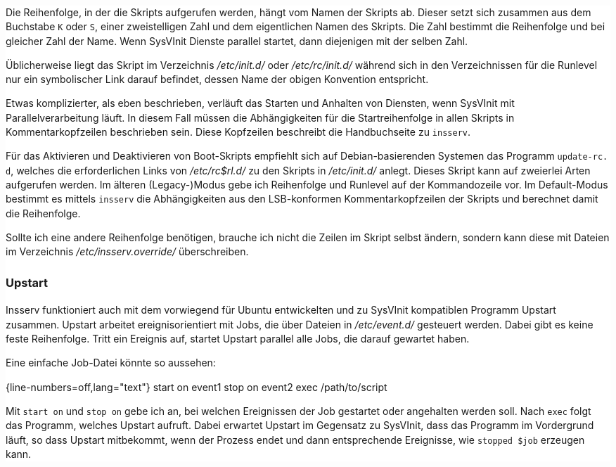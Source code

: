 Die Reihenfolge, in der die Skripts aufgerufen werden, hängt vom Namen der
Skripts ab.
Dieser setzt sich zusammen aus dem Buchstabe `K` oder `S`, einer
zweistelligen Zahl und dem eigentlichen Namen des Skripts.
Die Zahl bestimmt die Reihenfolge und bei gleicher Zahl der Name.
Wenn SysVInit Dienste parallel startet, dann diejenigen mit der selben Zahl.

Üblicherweise liegt das Skript im Verzeichnis */etc/init.d/* oder
*/etc/rc/init.d/* während sich in den Verzeichnissen für die Runlevel
nur ein symbolischer Link darauf befindet, dessen Name der obigen Konvention
entspricht.

Etwas komplizierter, als eben beschrieben, verläuft das Starten und Anhalten
von Diensten, wenn SysVInit mit Parallelverarbeitung läuft.
In diesem Fall müssen die Abhängigkeiten für die Startreihenfolge in allen
Skripts in Kommentarkopfzeilen beschrieben sein.
Diese Kopfzeilen beschreibt die Handbuchseite zu `insserv`.

Für das Aktivieren und Deaktivieren von Boot-Skripts empfiehlt sich auf
Debian-basierenden Systemen das Programm `update-rc.d`, welches die
erforderlichen Links von */etc/rc$rl.d/* zu den Skripts in */etc/init.d/*
anlegt.
Dieses Skript kann auf zweierlei Arten aufgerufen werden.
Im älteren (Legacy-)Modus gebe ich Reihenfolge und Runlevel auf der
Kommandozeile vor.
Im Default-Modus bestimmt es mittels `insserv` die Abhängigkeiten aus den
LSB-konformen Kommentarkopfzeilen der Skripts und berechnet damit die
Reihenfolge.

Sollte ich eine andere Reihenfolge benötigen, brauche ich
nicht die Zeilen im Skript selbst ändern, sondern kann diese mit
Dateien im Verzeichnis */etc/insserv.override/* überschreiben.

### Upstart

Insserv funktioniert auch mit dem vorwiegend für Ubuntu entwickelten und zu
SysVInit kompatiblen Programm Upstart zusammen.
Upstart arbeitet ereignisorientiert mit Jobs, die über Dateien in
*/etc/event.d/* gesteuert werden.
Dabei gibt es keine feste Reihenfolge.
Tritt ein Ereignis auf, startet Upstart parallel alle Jobs, die darauf
gewartet haben.

Eine einfache Job-Datei könnte so aussehen:

{line-numbers=off,lang="text"}
    start on event1
    stop on event2
    exec /path/to/script

Mit `start on` und `stop on` gebe ich an, bei welchen Ereignissen der Job
gestartet oder angehalten werden soll.
Nach `exec`  folgt das Programm, welches Upstart aufruft.
Dabei erwartet Upstart im Gegensatz zu SysVInit, dass das Programm im
Vordergrund läuft, so dass Upstart mitbekommt, wenn der Prozess endet und
dann entsprechende Ereignisse, wie `stopped $job` erzeugen kann.
